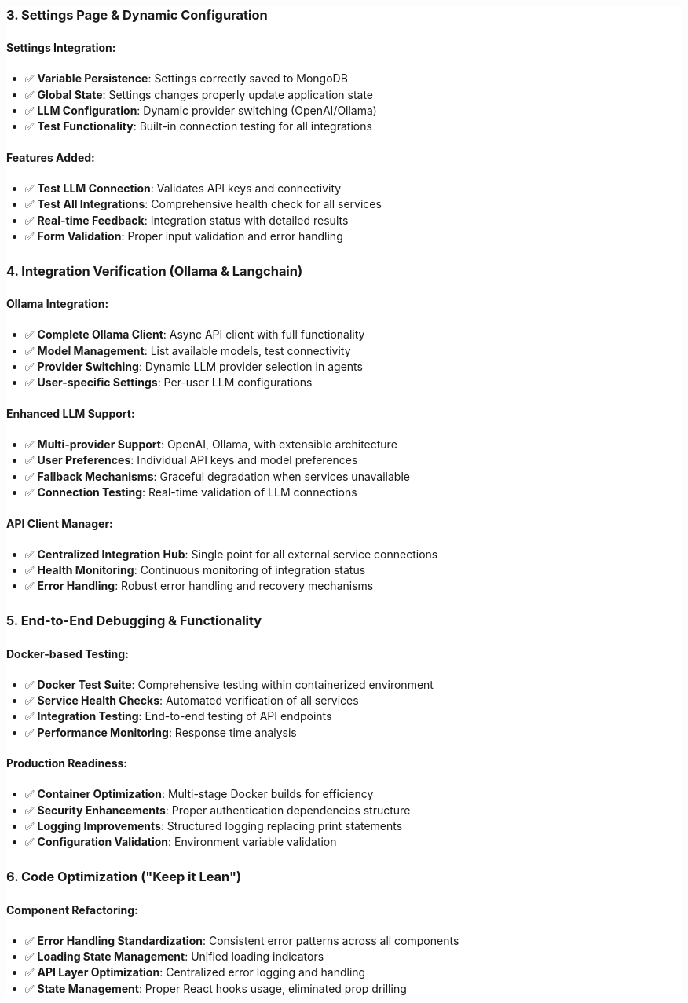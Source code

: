 ### 3. Settings Page & Dynamic Configuration

#### **Settings Integration:**
- ✅ **Variable Persistence**: Settings correctly saved to MongoDB
- ✅ **Global State**: Settings changes properly update application state
- ✅ **LLM Configuration**: Dynamic provider switching (OpenAI/Ollama)
- ✅ **Test Functionality**: Built-in connection testing for all integrations

#### **Features Added:**
- ✅ **Test LLM Connection**: Validates API keys and connectivity
- ✅ **Test All Integrations**: Comprehensive health check for all services
- ✅ **Real-time Feedback**: Integration status with detailed results
- ✅ **Form Validation**: Proper input validation and error handling

### 4. Integration Verification (Ollama & Langchain)

#### **Ollama Integration:**
- ✅ **Complete Ollama Client**: Async API client with full functionality
- ✅ **Model Management**: List available models, test connectivity
- ✅ **Provider Switching**: Dynamic LLM provider selection in agents
- ✅ **User-specific Settings**: Per-user LLM configurations

#### **Enhanced LLM Support:**
- ✅ **Multi-provider Support**: OpenAI, Ollama, with extensible architecture
- ✅ **User Preferences**: Individual API keys and model preferences
- ✅ **Fallback Mechanisms**: Graceful degradation when services unavailable
- ✅ **Connection Testing**: Real-time validation of LLM connections

#### **API Client Manager:**
- ✅ **Centralized Integration Hub**: Single point for all external service connections
- ✅ **Health Monitoring**: Continuous monitoring of integration status
- ✅ **Error Handling**: Robust error handling and recovery mechanisms

### 5. End-to-End Debugging & Functionality

#### **Docker-based Testing:**
- ✅ **Docker Test Suite**: Comprehensive testing within containerized environment
- ✅ **Service Health Checks**: Automated verification of all services
- ✅ **Integration Testing**: End-to-end testing of API endpoints
- ✅ **Performance Monitoring**: Response time analysis

#### **Production Readiness:**
- ✅ **Container Optimization**: Multi-stage Docker builds for efficiency
- ✅ **Security Enhancements**: Proper authentication dependencies structure
- ✅ **Logging Improvements**: Structured logging replacing print statements
- ✅ **Configuration Validation**: Environment variable validation

### 6. Code Optimization ("Keep it Lean")

#### **Component Refactoring:**
- ✅ **Error Handling Standardization**: Consistent error patterns across all components
- ✅ **Loading State Management**: Unified loading indicators
- ✅ **API Layer Optimization**: Centralized error logging and handling
- ✅ **State Management**: Proper React hooks usage, eliminated prop drilling
